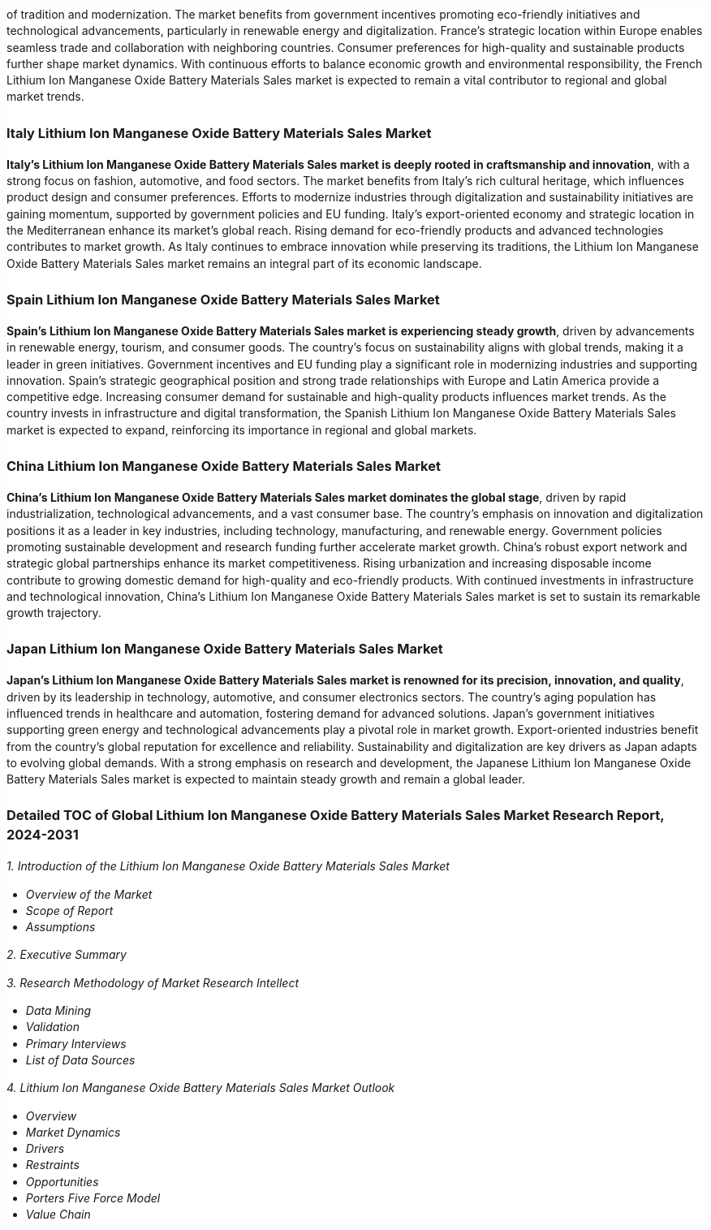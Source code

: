 of tradition and modernization. The market benefits from government incentives promoting eco-friendly initiatives and technological advancements, particularly in renewable energy and digitalization. France&rsquo;s strategic location within Europe enables seamless trade and collaboration with neighboring countries. Consumer preferences for high-quality and sustainable products further shape market dynamics. With continuous efforts to balance economic growth and environmental responsibility, the French Lithium Ion Manganese Oxide Battery Materials Sales market is expected to remain a vital contributor to regional and global market trends.</p><h3><strong>Italy Lithium Ion Manganese Oxide Battery Materials Sales Market</strong></h3><p><strong>Italy&rsquo;s Lithium Ion Manganese Oxide Battery Materials Sales market is deeply rooted in craftsmanship and innovation</strong>, with a strong focus on fashion, automotive, and food sectors. The market benefits from Italy&rsquo;s rich cultural heritage, which influences product design and consumer preferences. Efforts to modernize industries through digitalization and sustainability initiatives are gaining momentum, supported by government policies and EU funding. Italy&rsquo;s export-oriented economy and strategic location in the Mediterranean enhance its market&rsquo;s global reach. Rising demand for eco-friendly products and advanced technologies contributes to market growth. As Italy continues to embrace innovation while preserving its traditions, the Lithium Ion Manganese Oxide Battery Materials Sales market remains an integral part of its economic landscape.</p><h3><strong>Spain Lithium Ion Manganese Oxide Battery Materials Sales Market</strong></h3><p><strong>Spain&rsquo;s Lithium Ion Manganese Oxide Battery Materials Sales market is experiencing steady growth</strong>, driven by advancements in renewable energy, tourism, and consumer goods. The country&rsquo;s focus on sustainability aligns with global trends, making it a leader in green initiatives. Government incentives and EU funding play a significant role in modernizing industries and supporting innovation. Spain&rsquo;s strategic geographical position and strong trade relationships with Europe and Latin America provide a competitive edge. Increasing consumer demand for sustainable and high-quality products influences market trends. As the country invests in infrastructure and digital transformation, the Spanish Lithium Ion Manganese Oxide Battery Materials Sales market is expected to expand, reinforcing its importance in regional and global markets.</p><h3><strong>China Lithium Ion Manganese Oxide Battery Materials Sales Market</strong></h3><p><strong>China&rsquo;s Lithium Ion Manganese Oxide Battery Materials Sales market dominates the global stage</strong>, driven by rapid industrialization, technological advancements, and a vast consumer base. The country&rsquo;s emphasis on innovation and digitalization positions it as a leader in key industries, including technology, manufacturing, and renewable energy. Government policies promoting sustainable development and research funding further accelerate market growth. China&rsquo;s robust export network and strategic global partnerships enhance its market competitiveness. Rising urbanization and increasing disposable income contribute to growing domestic demand for high-quality and eco-friendly products. With continued investments in infrastructure and technological innovation, China&rsquo;s Lithium Ion Manganese Oxide Battery Materials Sales market is set to sustain its remarkable growth trajectory.</p><h3><strong>Japan Lithium Ion Manganese Oxide Battery Materials Sales Market</strong></h3><p><strong>Japan&rsquo;s Lithium Ion Manganese Oxide Battery Materials Sales market is renowned for its precision, innovation, and quality</strong>, driven by its leadership in technology, automotive, and consumer electronics sectors. The country&rsquo;s aging population has influenced trends in healthcare and automation, fostering demand for advanced solutions. Japan&rsquo;s government initiatives supporting green energy and technological advancements play a pivotal role in market growth. Export-oriented industries benefit from the country&rsquo;s global reputation for excellence and reliability. Sustainability and digitalization are key drivers as Japan adapts to evolving global demands. With a strong emphasis on research and development, the Japanese Lithium Ion Manganese Oxide Battery Materials Sales market is expected to maintain steady growth and remain a global leader.</p><h3><span class="">Detailed TOC of Global Lithium Ion Manganese Oxide Battery Materials Sales Market Research Report, 2024-2031</span></h3><p><em><span class="font-[700]">1. Introduction of the Lithium Ion Manganese Oxide Battery Materials Sales Market</span></em></p><ul><li><em><span class="">Overview of the Market</span></em></li><li><em><span class="">Scope of Report</span></em></li><li><em><span class="">Assumptions</span></em></li></ul><p><em><span class="font-[700]">2. Executive Summary</span></em></p><p><em><span class="font-[700]">3. Research Methodology of Market Research Intellect</span></em></p><ul><li><em><span class="">Data Mining</span></em></li><li><em><span class="">Validation</span></em></li><li><em><span class="">Primary Interviews</span></em></li><li><em><span class="">List of Data Sources</span></em></li></ul><p><em><span class="font-[700]">4. Lithium Ion Manganese Oxide Battery Materials Sales Market Outlook</span></em></p><ul><li><em><span class="">Overview</span></em></li><li><em><span class="">Market Dynamics</span></em></li><li><em><span class="">Drivers</span></em></li><li><em><span class="">Restraints</span></em></li><li><em><span class="">Opportunities</span></em></li><li><em><span class="">Porters Five Force Model</span></em></li><li><em><span class="">Value Chain